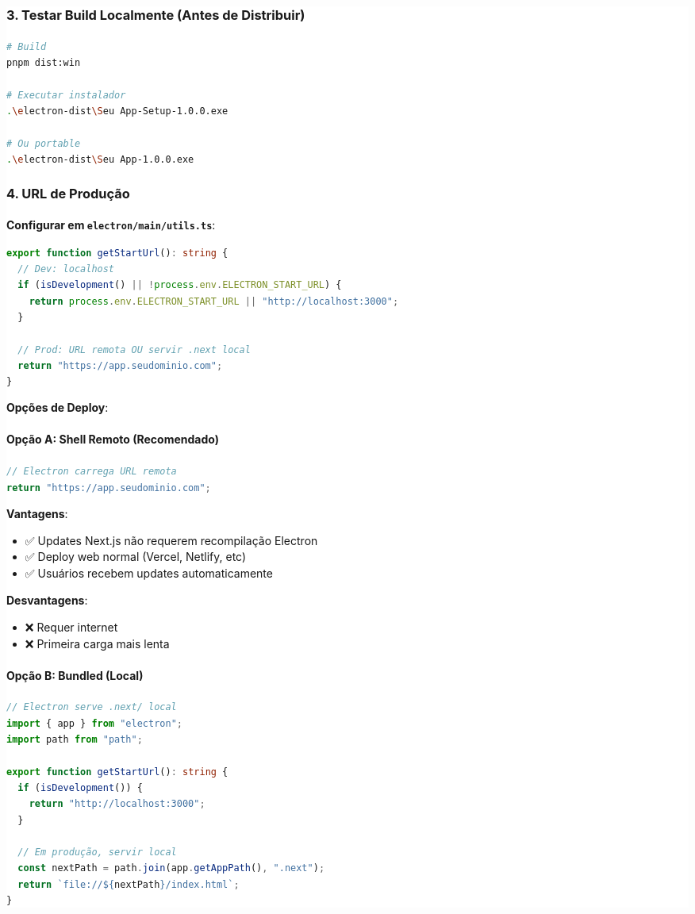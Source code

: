 
### 3. Testar Build Localmente (Antes de Distribuir)

```bash
# Build
pnpm dist:win

# Executar instalador
.\electron-dist\Seu App-Setup-1.0.0.exe

# Ou portable
.\electron-dist\Seu App-1.0.0.exe
```

### 4. URL de Produção

**Configurar em `electron/main/utils.ts`**:

```typescript
export function getStartUrl(): string {
  // Dev: localhost
  if (isDevelopment() || !process.env.ELECTRON_START_URL) {
    return process.env.ELECTRON_START_URL || "http://localhost:3000";
  }
  
  // Prod: URL remota OU servir .next local
  return "https://app.seudominio.com";
}
```

**Opções de Deploy**:

#### Opção A: Shell Remoto (Recomendado)
```typescript
// Electron carrega URL remota
return "https://app.seudominio.com";
```

**Vantagens**:
- ✅ Updates Next.js não requerem recompilação Electron
- ✅ Deploy web normal (Vercel, Netlify, etc)
- ✅ Usuários recebem updates automaticamente

**Desvantagens**:
- ❌ Requer internet
- ❌ Primeira carga mais lenta

#### Opção B: Bundled (Local)
```typescript
// Electron serve .next/ local
import { app } from "electron";
import path from "path";

export function getStartUrl(): string {
  if (isDevelopment()) {
    return "http://localhost:3000";
  }
  
  // Em produção, servir local
  const nextPath = path.join(app.getAppPath(), ".next");
  return `file://${nextPath}/index.html`;
}
```
